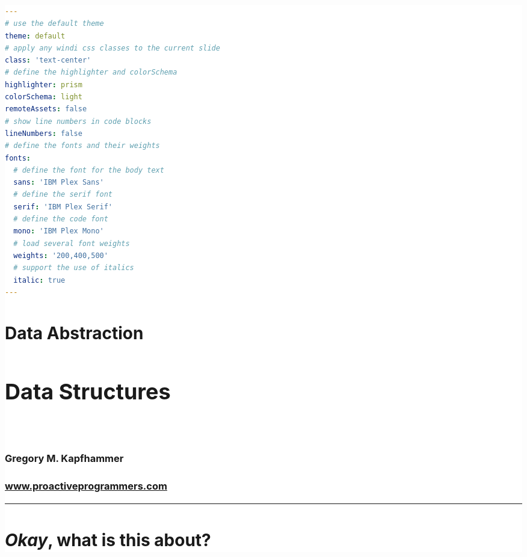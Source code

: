 ```yaml
---
# use the default theme
theme: default
# apply any windi css classes to the current slide
class: 'text-center'
# define the highlighter and colorSchema
highlighter: prism
colorSchema: light
remoteAssets: false
# show line numbers in code blocks
lineNumbers: false
# define the fonts and their weights
fonts:
  # define the font for the body text
  sans: 'IBM Plex Sans'
  # define the serif font
  serif: 'IBM Plex Serif'
  # define the code font
  mono: 'IBM Plex Mono'
  # load several font weights
  weights: '200,400,500'
  # support the use of italics
  italic: true
---
```


[//]: # (Slide Start {{{)

# Data Abstraction

## Data Structures

<div class="container my-5">
  &nbsp;
</div>

### Gregory M. Kapfhammer

### www.proactiveprogrammers.com

[//]: # (Slide End }}})

---

[//]: # (Slide Start {{{)

# <em>Okay</em>, what is this about?

<style>
  h2 {
    font-size: 36px;
    @apply text-orange-600 mb-4;
  }
</style>
